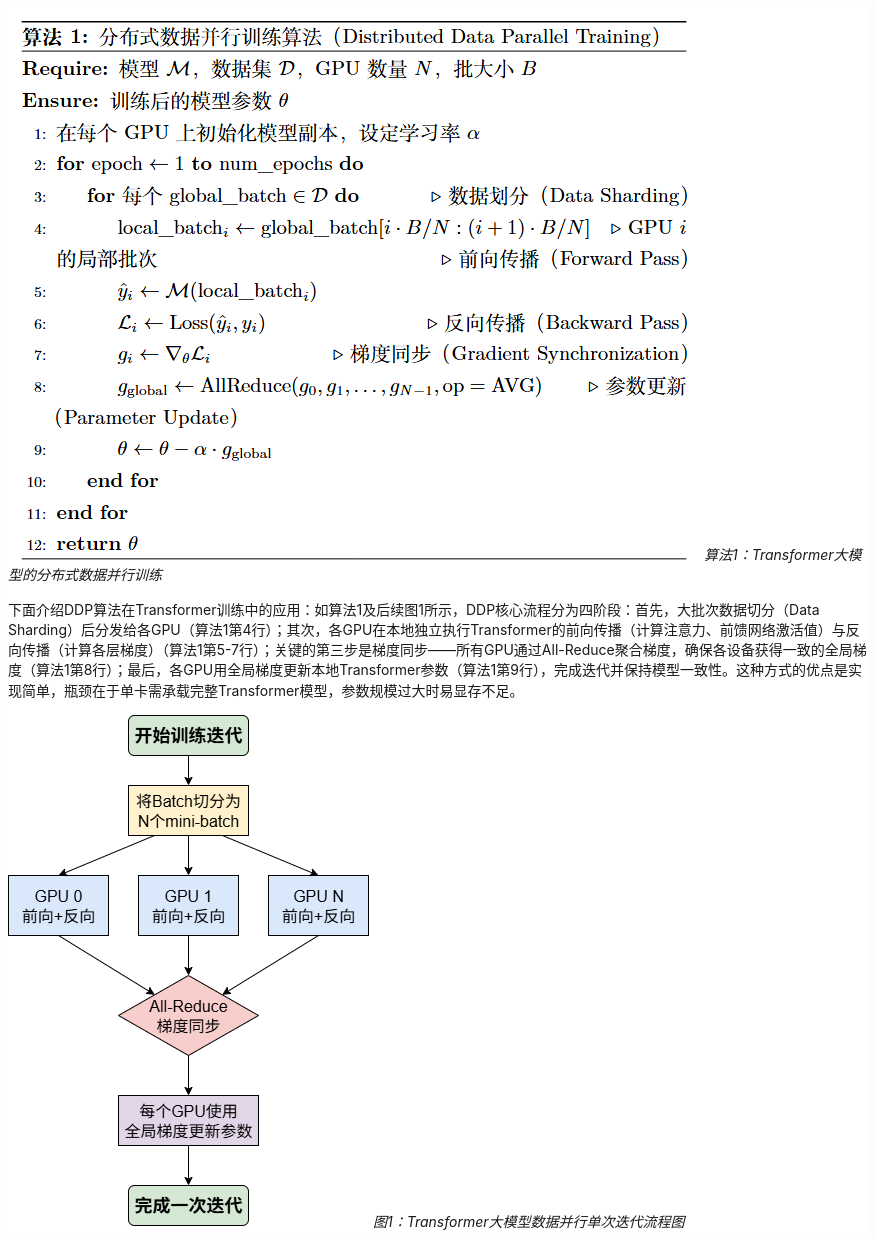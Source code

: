 ![](./images/02.SPTD01.png)
<em>算法1：Transformer大模型的分布式数据并行训练</em>

下面介绍DDP算法在Transformer训练中的应用：如算法1及后续图1所示，DDP核心流程分为四阶段：首先，大批次数据切分（Data Sharding）后分发给各GPU（算法1第4行）；其次，各GPU在本地独立执行Transformer的前向传播（计算注意力、前馈网络激活值）与反向传播（计算各层梯度）（算法1第5-7行）；关键的第三步是梯度同步——所有GPU通过All-Reduce聚合梯度，确保各设备获得一致的全局梯度（算法1第8行）；最后，各GPU用全局梯度更新本地Transformer参数（算法1第9行），完成迭代并保持模型一致性。这种方式的优点是实现简单，瓶颈在于单卡需承载完整Transformer模型，参数规模过大时易显存不足。

![](./images/02.SPTD02.png)
<em>图1：Transformer大模型数据并行单次迭代流程图</em>
